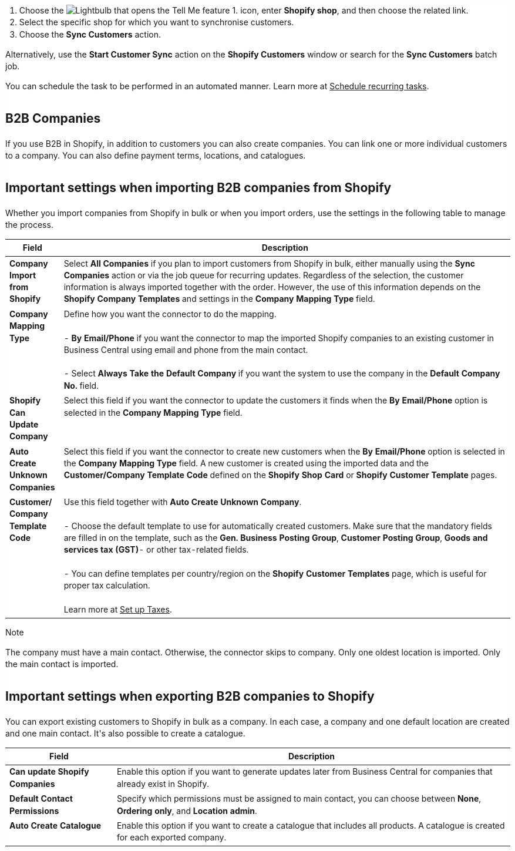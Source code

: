 1. Choose the ![Lightbulb that opens the Tell Me feature 1.](../media/ui-search/search_small.png "Tell me what you want to do") icon, enter **Shopify shop**, and then choose the related link.
2. Select the specific shop for which you want to synchronise customers.
3. Choose the **Sync Customers** action.

Alternatively, use the **Start Customer Sync** action on the **Shopify Customers** window or search for the **Sync Customers** batch job.

You can schedule the task to be performed in an automated manner. Learn more at [Schedule recurring tasks](background.md#to-schedule-recurring-tasks).

## B2B Companies

If you use B2B in Shopify, in addition to customers you can also create companies. You can link one or more individual customers to a company. You can also define payment terms, locations, and catalogues.

## Important settings when importing B2B companies from Shopify

Whether you import companies from Shopify in bulk or when you import orders, use the settings in the following table to manage the process.

|Field|Description|
|------|-----------|
|**Company Import from Shopify**|Select **All Companies** if you plan to import customers from Shopify in bulk, either manually using the **Sync Companies** action or via the job queue for recurring updates. Regardless of the selection, the customer information is always imported together with the order. However, the use of this information depends on the **Shopify Company Templates** and settings in the **Company Mapping Type** field.|
|**Company Mapping Type**|Define how you want the connector to do the mapping.</br></br>- **By Email/Phone** if you want the connector to map the imported Shopify companies to an existing customer in Business Central using email and phone from the main contact.</br></br>- Select **Always Take the Default Company** if you want the system to use the company in the **Default Company No.** field. |
|**Shopify Can Update Company**| Select this field if you want the connector to update the customers it finds when the **By Email/Phone** option is selected in the **Company Mapping Type** field.|
|**Auto Create Unknown Companies**| Select this field if you want the connector to create new customers when the **By Email/Phone** option is selected in the **Company Mapping Type** field. A new customer is created using the imported data and the **Customer/Company Template Code** defined on the **Shopify Shop Card** or **Shopify Customer Template** pages.|
|**Customer/Company Template Code**|Use this field together with **Auto Create Unknown Company**.</br></br>- Choose the default template to use for automatically created customers. Make sure that the mandatory fields are filled in on the template, such as the **Gen. Business Posting Group**, **Customer Posting Group**, **Goods and services tax (GST)**- or other tax-related fields.</br></br>- You can define templates per country/region on the **Shopify Customer Templates** page, which is useful for proper tax calculation.</br></br>Learn more at [Set up Taxes](setup-taxes.md).|

> [!NOTE]  
> The company must have a main contact. Otherwise, the connector skips to company.
> Only one oldest location is imported.
> Only the main contact is imported.

## Important settings when exporting B2B companies to Shopify

You can export existing customers to Shopify in bulk as a company. In each case, a company and one default location are created and one main contact. It's also possible to create a catalogue.

|Field|Description|
|------|-----------|
|**Can update Shopify Companies**| Enable this option if you want to generate updates later from Business Central for companies that already exist in Shopify.|
|**Default Contact Permissions**| Specify which permissions must be assigned to main contact, you can choose between **None**, **Ordering only**, and **Location admin**.|
|**Auto Create Catalogue**| Enable this option if you want to create a catalogue that includes all products. A catalogue is created for each exported company.|
